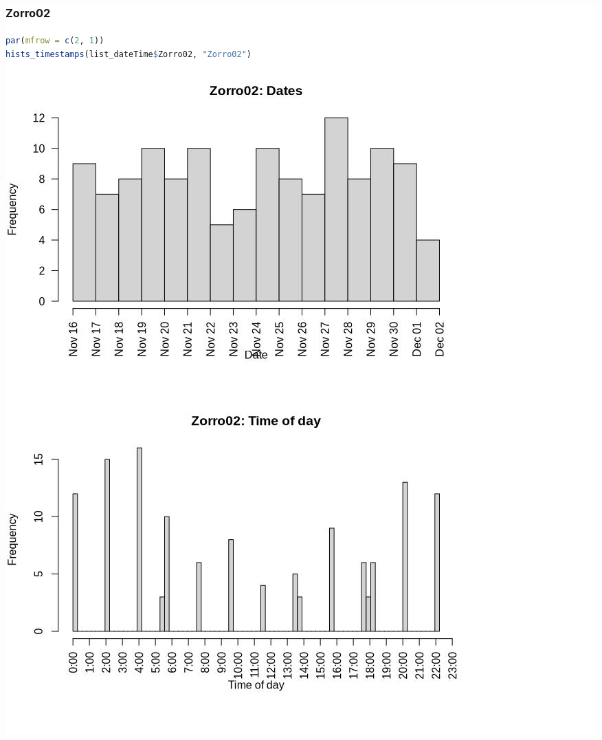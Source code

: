 ### Zorro02

``` r
par(mfrow = c(2, 1))
hists_timestamps(list_dateTime$Zorro02, "Zorro02")
```

![](Fig/temporalunnamed-chunk-9-1.jpeg)
